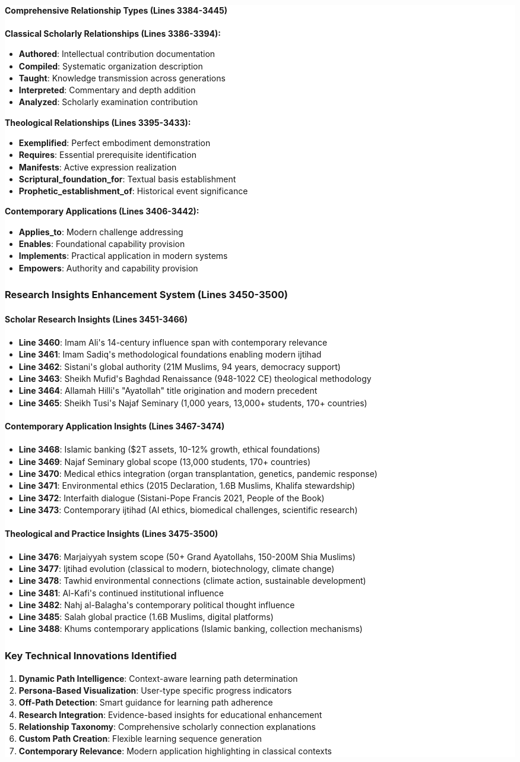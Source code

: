 #### Comprehensive Relationship Types (Lines 3384-3445)
**Classical Scholarly Relationships (Lines 3386-3394):**
- **Authored**: Intellectual contribution documentation
- **Compiled**: Systematic organization description
- **Taught**: Knowledge transmission across generations
- **Interpreted**: Commentary and depth addition
- **Analyzed**: Scholarly examination contribution

**Theological Relationships (Lines 3395-3433):**
- **Exemplified**: Perfect embodiment demonstration
- **Requires**: Essential prerequisite identification
- **Manifests**: Active expression realization
- **Scriptural_foundation_for**: Textual basis establishment
- **Prophetic_establishment_of**: Historical event significance

**Contemporary Applications (Lines 3406-3442):**
- **Applies_to**: Modern challenge addressing
- **Enables**: Foundational capability provision
- **Implements**: Practical application in modern systems
- **Empowers**: Authority and capability provision

### Research Insights Enhancement System (Lines 3450-3500)

#### Scholar Research Insights (Lines 3451-3466)
- **Line 3460**: Imam Ali's 14-century influence span with contemporary relevance
- **Line 3461**: Imam Sadiq's methodological foundations enabling modern ijtihad
- **Line 3462**: Sistani's global authority (21M Muslims, 94 years, democracy support)
- **Line 3463**: Sheikh Mufid's Baghdad Renaissance (948-1022 CE) theological methodology
- **Line 3464**: Allamah Hilli's "Ayatollah" title origination and modern precedent
- **Line 3465**: Sheikh Tusi's Najaf Seminary (1,000 years, 13,000+ students, 170+ countries)

#### Contemporary Application Insights (Lines 3467-3474)
- **Line 3468**: Islamic banking ($2T assets, 10-12% growth, ethical foundations)
- **Line 3469**: Najaf Seminary global scope (13,000 students, 170+ countries)
- **Line 3470**: Medical ethics integration (organ transplantation, genetics, pandemic response)
- **Line 3471**: Environmental ethics (2015 Declaration, 1.6B Muslims, Khalifa stewardship)
- **Line 3472**: Interfaith dialogue (Sistani-Pope Francis 2021, People of the Book)
- **Line 3473**: Contemporary ijtihad (AI ethics, biomedical challenges, scientific research)

#### Theological and Practice Insights (Lines 3475-3500)
- **Line 3476**: Marjaiyyah system scope (50+ Grand Ayatollahs, 150-200M Shia Muslims)
- **Line 3477**: Ijtihad evolution (classical to modern, biotechnology, climate change)
- **Line 3478**: Tawhid environmental connections (climate action, sustainable development)
- **Line 3481**: Al-Kafi's continued institutional influence
- **Line 3482**: Nahj al-Balagha's contemporary political thought influence
- **Line 3485**: Salah global practice (1.6B Muslims, digital platforms)
- **Line 3488**: Khums contemporary applications (Islamic banking, collection mechanisms)

### Key Technical Innovations Identified

1. **Dynamic Path Intelligence**: Context-aware learning path determination
2. **Persona-Based Visualization**: User-type specific progress indicators
3. **Off-Path Detection**: Smart guidance for learning path adherence
4. **Research Integration**: Evidence-based insights for educational enhancement
5. **Relationship Taxonomy**: Comprehensive scholarly connection explanations
6. **Custom Path Creation**: Flexible learning sequence generation
7. **Contemporary Relevance**: Modern application highlighting in classical contexts
